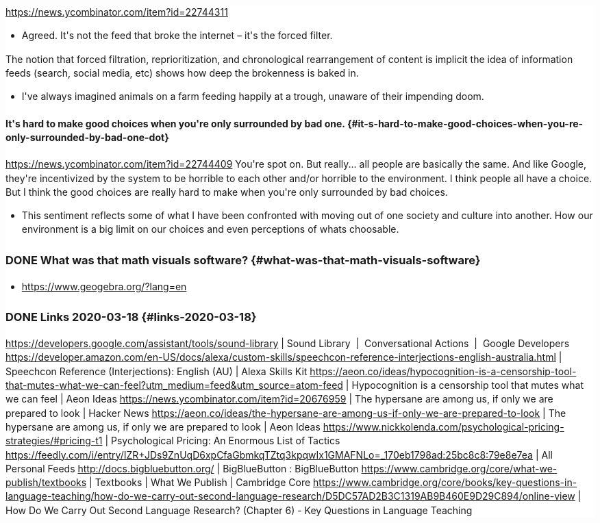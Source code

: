 <https://news.ycombinator.com/item?id=22744311>

-   Agreed. It's not the feed that broke the internet – it's the forced filter.

The notion that forced filtration, reprioritization, and chronological
rearrangement of content is implicit the idea of information feeds
(search, social media, etc) shows how deep the brokenness is
    baked in.

-   I've always imagined animals on a farm feeding happily at a trough, unaware of their impending doom.


#### It's hard to make good choices when you're only surrounded by bad one. {#it-s-hard-to-make-good-choices-when-you-re-only-surrounded-by-bad-one-dot}

<https://news.ycombinator.com/item?id=22744409>
You're spot on. But really... all people are basically the
same. And like Google, they're incentivized by the system to be
horrible to each other and/or horrible to the environment. I think
people all have a choice. But I think the good choices are really
hard to make when you're only surrounded by bad choices.

-   This sentiment reflects some of what I have been confronted with
    moving out of one society and culture into another. How our
    environment is a big limit on our choices and even perceptions
    of whats choosable.


### <span class="todo DONE_">DONE </span> What was that math visuals software? {#what-was-that-math-visuals-software}

-   <https://www.geogebra.org/?lang=en>


### <span class="todo DONE_">DONE </span> Links 2020-03-18 {#links-2020-03-18}

<https://developers.google.com/assistant/tools/sound-library> | Sound Library  |  Conversational Actions  |  Google Developers
<https://developer.amazon.com/en-US/docs/alexa/custom-skills/speechcon-reference-interjections-english-australia.html> | Speechcon Reference (Interjections): English (AU) | Alexa Skills Kit
<https://aeon.co/ideas/hypocognition-is-a-censorship-tool-that-mutes-what-we-can-feel?utm_medium=feed&utm_source=atom-feed> | Hypocognition is a censorship tool that mutes what we can feel | Aeon Ideas
<https://news.ycombinator.com/item?id=20676959> | The hypersane are among us, if only we are prepared to look | Hacker News
<https://aeon.co/ideas/the-hypersane-are-among-us-if-only-we-are-prepared-to-look> | The hypersane are among us, if only we are prepared to look | Aeon Ideas
<https://www.nickkolenda.com/psychological-pricing-strategies/#pricing-t1> | Psychological Pricing: An Enormous List of Tactics
<https://feedly.com/i/entry/IZR+JDs9ZnUqD6xpCfaGbmkqTZtq3kpqwIx1GMAFNLo=_170eb1798ad:25bc8c8:79e8e7ea> | All Personal Feeds
<http://docs.bigbluebutton.org/> | BigBlueButton : BigBlueButton
<https://www.cambridge.org/core/what-we-publish/textbooks> | Textbooks | What We Publish | Cambridge Core
<https://www.cambridge.org/core/books/key-questions-in-language-teaching/how-do-we-carry-out-second-language-research/D5DC57AD2B3C1319AB9B460E9D29C894/online-view> |
How Do We Carry Out Second Language Research? (Chapter 6) - Key
Questions in Language Teaching
